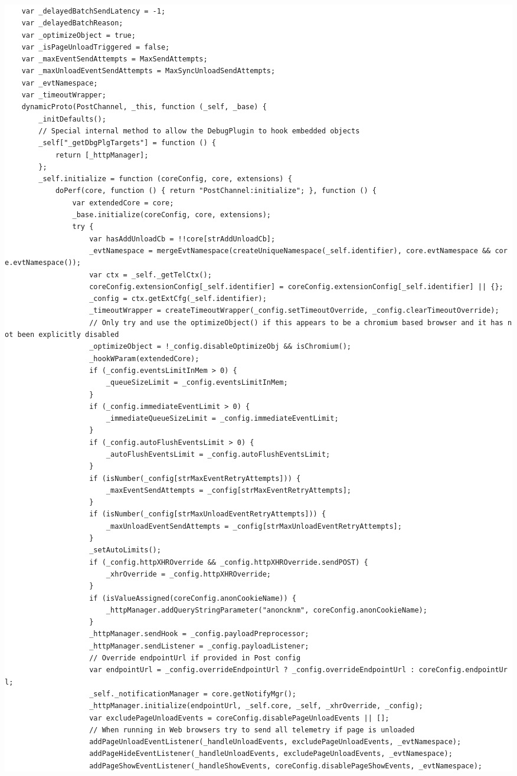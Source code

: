         var _delayedBatchSendLatency = -1;
        var _delayedBatchReason;
        var _optimizeObject = true;
        var _isPageUnloadTriggered = false;
        var _maxEventSendAttempts = MaxSendAttempts;
        var _maxUnloadEventSendAttempts = MaxSyncUnloadSendAttempts;
        var _evtNamespace;
        var _timeoutWrapper;
        dynamicProto(PostChannel, _this, function (_self, _base) {
            _initDefaults();
            // Special internal method to allow the DebugPlugin to hook embedded objects
            _self["_getDbgPlgTargets"] = function () {
                return [_httpManager];
            };
            _self.initialize = function (coreConfig, core, extensions) {
                doPerf(core, function () { return "PostChannel:initialize"; }, function () {
                    var extendedCore = core;
                    _base.initialize(coreConfig, core, extensions);
                    try {
                        var hasAddUnloadCb = !!core[strAddUnloadCb];
                        _evtNamespace = mergeEvtNamespace(createUniqueNamespace(_self.identifier), core.evtNamespace && core.evtNamespace());
                        var ctx = _self._getTelCtx();
                        coreConfig.extensionConfig[_self.identifier] = coreConfig.extensionConfig[_self.identifier] || {};
                        _config = ctx.getExtCfg(_self.identifier);
                        _timeoutWrapper = createTimeoutWrapper(_config.setTimeoutOverride, _config.clearTimeoutOverride);
                        // Only try and use the optimizeObject() if this appears to be a chromium based browser and it has not been explicitly disabled
                        _optimizeObject = !_config.disableOptimizeObj && isChromium();
                        _hookWParam(extendedCore);
                        if (_config.eventsLimitInMem > 0) {
                            _queueSizeLimit = _config.eventsLimitInMem;
                        }
                        if (_config.immediateEventLimit > 0) {
                            _immediateQueueSizeLimit = _config.immediateEventLimit;
                        }
                        if (_config.autoFlushEventsLimit > 0) {
                            _autoFlushEventsLimit = _config.autoFlushEventsLimit;
                        }
                        if (isNumber(_config[strMaxEventRetryAttempts])) {
                            _maxEventSendAttempts = _config[strMaxEventRetryAttempts];
                        }
                        if (isNumber(_config[strMaxUnloadEventRetryAttempts])) {
                            _maxUnloadEventSendAttempts = _config[strMaxUnloadEventRetryAttempts];
                        }
                        _setAutoLimits();
                        if (_config.httpXHROverride && _config.httpXHROverride.sendPOST) {
                            _xhrOverride = _config.httpXHROverride;
                        }
                        if (isValueAssigned(coreConfig.anonCookieName)) {
                            _httpManager.addQueryStringParameter("anoncknm", coreConfig.anonCookieName);
                        }
                        _httpManager.sendHook = _config.payloadPreprocessor;
                        _httpManager.sendListener = _config.payloadListener;
                        // Override endpointUrl if provided in Post config
                        var endpointUrl = _config.overrideEndpointUrl ? _config.overrideEndpointUrl : coreConfig.endpointUrl;
                        _self._notificationManager = core.getNotifyMgr();
                        _httpManager.initialize(endpointUrl, _self.core, _self, _xhrOverride, _config);
                        var excludePageUnloadEvents = coreConfig.disablePageUnloadEvents || [];
                        // When running in Web browsers try to send all telemetry if page is unloaded
                        addPageUnloadEventListener(_handleUnloadEvents, excludePageUnloadEvents, _evtNamespace);
                        addPageHideEventListener(_handleUnloadEvents, excludePageUnloadEvents, _evtNamespace);
                        addPageShowEventListener(_handleShowEvents, coreConfig.disablePageShowEvents, _evtNamespace);